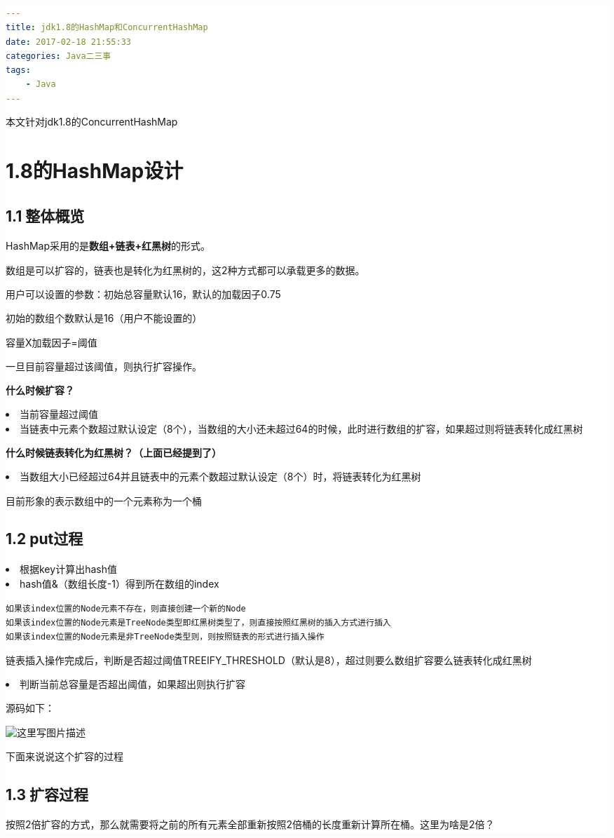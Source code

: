 ```yaml
---
title: jdk1.8的HashMap和ConcurrentHashMap
date: 2017-02-18 21:55:33
categories: Java二三事
tags:
	- Java
---
```

本文针对jdk1.8的ConcurrentHashMap

<h1>1.8的HashMap设计</h1>

<h2>1.1 整体概览</h2>

HashMap采用的是**数组+链表+红黑树**的形式。

数组是可以扩容的，链表也是转化为红黑树的，这2种方式都可以承载更多的数据。

用户可以设置的参数：初始总容量默认16，默认的加载因子0.75

初始的数组个数默认是16（用户不能设置的）

容量X加载因子=阈值

一旦目前容量超过该阈值，则执行扩容操作。

**什么时候扩容？**

<li>当前容量超过阈值
<li>当链表中元素个数超过默认设定（8个），当数组的大小还未超过64的时候，此时进行数组的扩容，如果超过则将链表转化成红黑树

**什么时候链表转化为红黑树？（上面已经提到了）**

<li>当数组大小已经超过64并且链表中的元素个数超过默认设定（8个）时，将链表转化为红黑树

目前形象的表示数组中的一个元素称为一个桶

<h2>1.2 put过程</h2>

<li>根据key计算出hash值
<li>hash值&（数组长度-1）得到所在数组的index

	如果该index位置的Node元素不存在，则直接创建一个新的Node
	如果该index位置的Node元素是TreeNode类型即红黑树类型了，则直接按照红黑树的插入方式进行插入
	如果该index位置的Node元素是非TreeNode类型则，则按照链表的形式进行插入操作

链表插入操作完成后，判断是否超过阈值TREEIFY_THRESHOLD（默认是8），超过则要么数组扩容要么链表转化成红黑树

<li>判断当前总容量是否超出阈值，如果超出则执行扩容

源码如下：


![这里写图片描述](http://img.blog.csdn.net/20170107004609227)

下面来说说这个扩容的过程

<h2>1.3 扩容过程</h2>

按照2倍扩容的方式，那么就需要将之前的所有元素全部重新按照2倍桶的长度重新计算所在桶。这里为啥是2倍？
